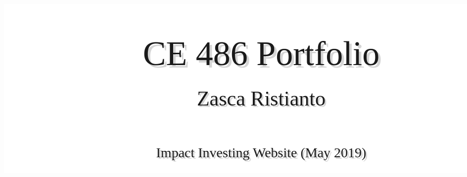 <!DOCTYPE html>
<html lang="en" dir="ltr">
  <head>
    <meta charset="utf-8">
    <title>Zasca Ristianto Portfolio CE 486</title>
    <style>
      @font-face {
        font-family: Geometos;
        src: url(Geometos.ttf);
      }
      body {
          font-family: Geometos;
          background-color: #D5D5D5;
      }
      #main {
        width: 1000px;
        background-color: white;
        padding: 20px;
        margin-left: auto;
        margin-right: auto;
      }
      #title {
        font-size: 5em;
        text-align: center;
        margin-top: 30px;
        text-shadow: 5px 5px #D5D5D5;
      }
      #name {
        text-align: center;
        font-size: 3em;
        margin-top: 10px;
        text-shadow: 3px 3px #D5D5D5;
      }
      .header {
        font-size: 2em;
        text-shadow: 3px 3px #D5D5D5;
        margin-top: 60px;
        text-align: center;
      }
      .video {
        width: 700px;
        margin-top: 20px;
        box-shadow: 10px 10px #D5D5D5;
        display: block;
        margin: 20px auto;
      }
      #resti {
        width: 700px;
        box-shadow: 10px 10px #D5D5D5;
        display: block;
        margin: 20px auto;
      }
      #pdf {
        display: block;
        margin: 20px auto;
        box-shadow: 10px 10px #D5D5D5;
      }
    </style>
  </head>
  <body>
  <div id="main">
  <div id="title">CE 486 Portfolio</div>
  <div id="name"> Zasca Ristianto </div>
  <div class="header"> Impact Investing Website (May 2019)</div>